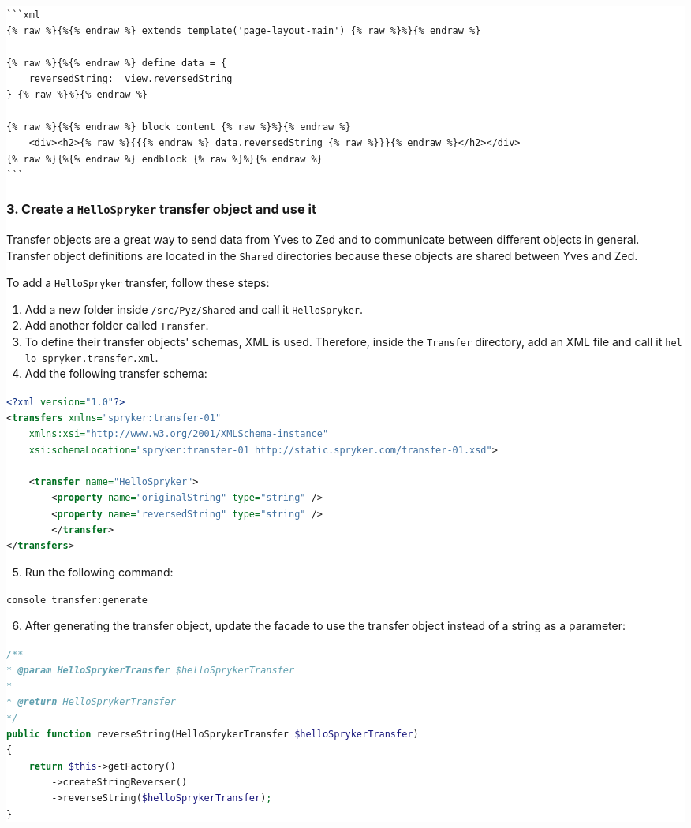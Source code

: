     ```xml
    {% raw %}{%{% endraw %} extends template('page-layout-main') {% raw %}%}{% endraw %}

    {% raw %}{%{% endraw %} define data = {
	    reversedString: _view.reversedString
    } {% raw %}%}{% endraw %}

    {% raw %}{%{% endraw %} block content {% raw %}%}{% endraw %}
	    <div><h2>{% raw %}{{{% endraw %} data.reversedString {% raw %}}}{% endraw %}</h2></div>
    {% raw %}{%{% endraw %} endblock {% raw %}%}{% endraw %}
    ```

### 3. Create a `HelloSpryker` transfer object and use it

Transfer objects are a great way to send data from Yves to Zed and to communicate between different objects in general. Transfer object definitions are located in the `Shared` directories because these objects are shared between Yves and Zed.

To add a `HelloSpryker` transfer, follow these steps:
1. Add a new folder inside `/src/Pyz/Shared` and call it `HelloSpryker`.
2. Add another folder called `Transfer`.
3. To define their transfer objects' schemas, XML is used. Therefore, inside the `Transfer` directory, add an XML file and call it `hello_spryker.transfer.xml`.
4. Add the following transfer schema:

```	xml
<?xml version="1.0"?>
<transfers xmlns="spryker:transfer-01"
    xmlns:xsi="http://www.w3.org/2001/XMLSchema-instance"
    xsi:schemaLocation="spryker:transfer-01 http://static.spryker.com/transfer-01.xsd">

    <transfer name="HelloSpryker">
	    <property name="originalString" type="string" />
	    <property name="reversedString" type="string" />
	    </transfer>
</transfers>
```

5. Run the following command:
```bash
console transfer:generate
```

6. After generating the transfer object, update the facade to use the transfer object instead of a string as a parameter:

```php					
/**
* @param HelloSprykerTransfer $helloSprykerTransfer
*
* @return HelloSprykerTransfer
*/
public function reverseString(HelloSprykerTransfer $helloSprykerTransfer)
{
    return $this->getFactory()
	    ->createStringReverser()
	    ->reverseString($helloSprykerTransfer);
}
```
